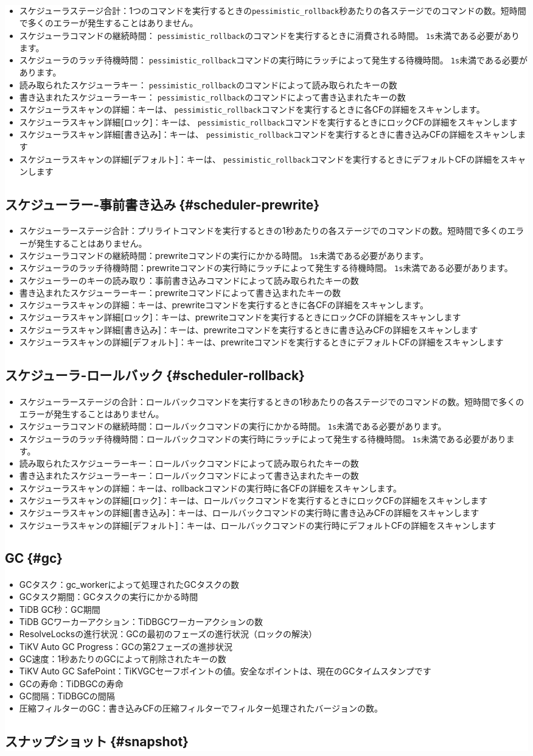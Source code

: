 -   スケジューラステージ合計：1つのコマンドを実行するときの`pessimistic_rollback`秒あたりの各ステージでのコマンドの数。短時間で多くのエラーが発生することはありません。
-   スケジューラコマンドの継続時間： `pessimistic_rollback`のコマンドを実行するときに消費される時間。 `1s`未満である必要があります。
-   スケジューラのラッチ待機時間： `pessimistic_rollback`コマンドの実行時にラッチによって発生する待機時間。 `1s`未満である必要があります。
-   読み取られたスケジューラキー： `pessimistic_rollback`のコマンドによって読み取られたキーの数
-   書き込まれたスケジューラーキー： `pessimistic_rollback`のコマンドによって書き込まれたキーの数
-   スケジューラスキャンの詳細：キーは、 `pessimistic_rollback`コマンドを実行するときに各CFの詳細をスキャンします。
-   スケジューラスキャン詳細[ロック]：キーは、 `pessimistic_rollback`コマンドを実行するときにロックCFの詳細をスキャンします
-   スケジューラスキャン詳細[書き込み]：キーは、 `pessimistic_rollback`コマンドを実行するときに書き込みCFの詳細をスキャンします
-   スケジューラスキャンの詳細[デフォルト]：キーは、 `pessimistic_rollback`コマンドを実行するときにデフォルトCFの詳細をスキャンします

## スケジューラー-事前書き込み {#scheduler-prewrite}

-   スケジューラーステージ合計：プリライトコマンドを実行するときの1秒あたりの各ステージでのコマンドの数。短時間で多くのエラーが発生することはありません。
-   スケジューラコマンドの継続時間：prewriteコマンドの実行にかかる時間。 `1s`未満である必要があります。
-   スケジューラのラッチ待機時間：prewriteコマンドの実行時にラッチによって発生する待機時間。 `1s`未満である必要があります。
-   スケジューラーのキーの読み取り：事前書き込みコマンドによって読み取られたキーの数
-   書き込まれたスケジューラーキー：prewriteコマンドによって書き込まれたキーの数
-   スケジューラスキャンの詳細：キーは、prewriteコマンドを実行するときに各CFの詳細をスキャンします。
-   スケジューラスキャン詳細[ロック]：キーは、prewriteコマンドを実行するときにロックCFの詳細をスキャンします
-   スケジューラスキャン詳細[書き込み]：キーは、prewriteコマンドを実行するときに書き込みCFの詳細をスキャンします
-   スケジューラスキャンの詳細[デフォルト]：キーは、prewriteコマンドを実行するときにデフォルトCFの詳細をスキャンします

## スケジューラ-ロールバック {#scheduler-rollback}

-   スケジューラーステージの合計：ロールバックコマンドを実行するときの1秒あたりの各ステージでのコマンドの数。短時間で多くのエラーが発生することはありません。
-   スケジューラコマンドの継続時間：ロールバックコマンドの実行にかかる時間。 `1s`未満である必要があります。
-   スケジューラのラッチ待機時間：ロールバックコマンドの実行時にラッチによって発生する待機時間。 `1s`未満である必要があります。
-   読み取られたスケジューラーキー：ロールバックコマンドによって読み取られたキーの数
-   書き込まれたスケジューラーキー：ロールバックコマンドによって書き込まれたキーの数
-   スケジューラスキャンの詳細：キーは、rollbackコマンドの実行時に各CFの詳細をスキャンします。
-   スケジューラスキャンの詳細[ロック]：キーは、ロールバックコマンドを実行するときにロックCFの詳細をスキャンします
-   スケジューラスキャンの詳細[書き込み]：キーは、ロールバックコマンドの実行時に書き込みCFの詳細をスキャンします
-   スケジューラスキャンの詳細[デフォルト]：キーは、ロールバックコマンドの実行時にデフォルトCFの詳細をスキャンします

## GC {#gc}

-   GCタスク：gc_workerによって処理されたGCタスクの数
-   GCタスク期間：GCタスクの実行にかかる時間
-   TiDB GC秒：GC期間
-   TiDB GCワーカーアクション：TiDBGCワーカーアクションの数
-   ResolveLocksの進行状況：GCの最初のフェーズの進行状況（ロックの解決）
-   TiKV Auto GC Progress：GCの第2フェーズの進捗状況
-   GC速度：1秒あたりのGCによって削除されたキーの数
-   TiKV Auto GC SafePoint：TiKVGCセーフポイントの値。安全なポイントは、現在のGCタイムスタンプです
-   GCの寿命：TiDBGCの寿命
-   GC間隔：TiDBGCの間隔
-   圧縮フィルターのGC：書き込みCFの圧縮フィルターでフィルター処理されたバージョンの数。

## スナップショット {#snapshot}
